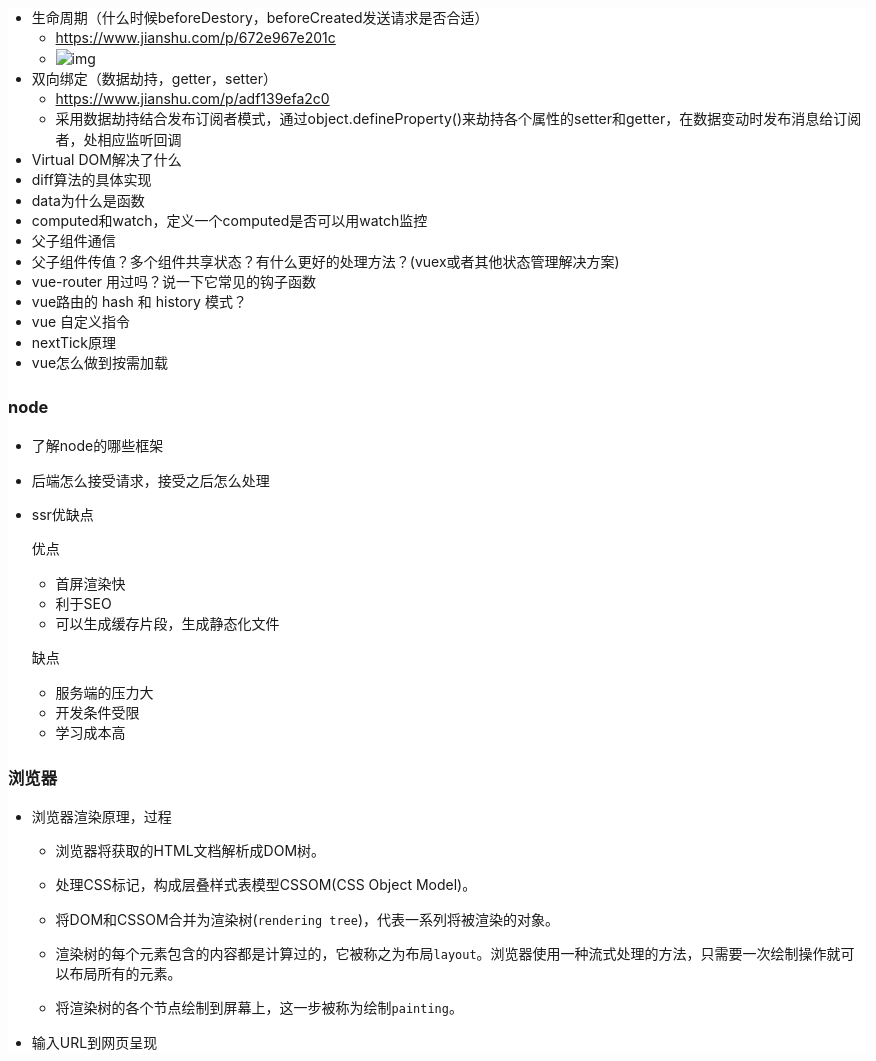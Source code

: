 - 生命周期（什么时候beforeDestory，beforeCreated发送请求是否合适）
  - https://www.jianshu.com/p/672e967e201c
  - ![img](https://imgconvert.csdnimg.cn/aHR0cHM6Ly9jZG4ubmxhcmsuY29tL3l1cXVlLzAvMjAyMC9qcGVnLzUzMDc2NC8xNTgyMzgxMzU5NjA5LTIxN2RjNmE3LTJmZGItNGVlMC05OGNhLWUwOGM2MTJlMDU5OS5qcGVn?x-oss-process=image/format,png#align=left&display=inline&height=2798&name=%E7%94%9F%E5%91%BD%E5%91%A8%E6%9C%9F%E5%9B%BE.jpg&originHeight=2798&originWidth=2498&size=428828&status=done&style=none&width=2498)
- 双向绑定（数据劫持，getter，setter）
  - https://www.jianshu.com/p/adf139efa2c0
  - 采用数据劫持结合发布订阅者模式，通过object.defineProperty()来劫持各个属性的setter和getter，在数据变动时发布消息给订阅者，处相应监听回调
- Virtual DOM解决了什么
- diff算法的具体实现
- data为什么是函数
- computed和watch，定义一个computed是否可以用watch监控
- 父子组件通信
- 父子组件传值？多个组件共享状态？有什么更好的处理方法？(vuex或者其他状态管理解决方案)
- vue-router 用过吗？说一下它常见的钩子函数
- vue路由的 hash 和 history 模式？
- vue 自定义指令
- nextTick原理
- vue怎么做到按需加载

### node

- 了解node的哪些框架

- 后端怎么接受请求，接受之后怎么处理

- ssr优缺点

  优点

  - 首屏渲染快
  - 利于SEO
  - 可以生成缓存片段，生成静态化文件

  缺点

  - 服务端的压力大
  - 开发条件受限
  - 学习成本高

### 浏览器

- 浏览器渲染原理，过程

  - 浏览器将获取的HTML文档解析成DOM树。

  - 处理CSS标记，构成层叠样式表模型CSSOM(CSS Object Model)。

  - 将DOM和CSSOM合并为渲染树(`rendering tree`)，代表一系列将被渲染的对象。

  - 渲染树的每个元素包含的内容都是计算过的，它被称之为布局`layout`。浏览器使用一种流式处理的方法，只需要一次绘制操作就可以布局所有的元素。

  - 将渲染树的各个节点绘制到屏幕上，这一步被称为绘制`painting`。

- 输入URL到网页呈现
